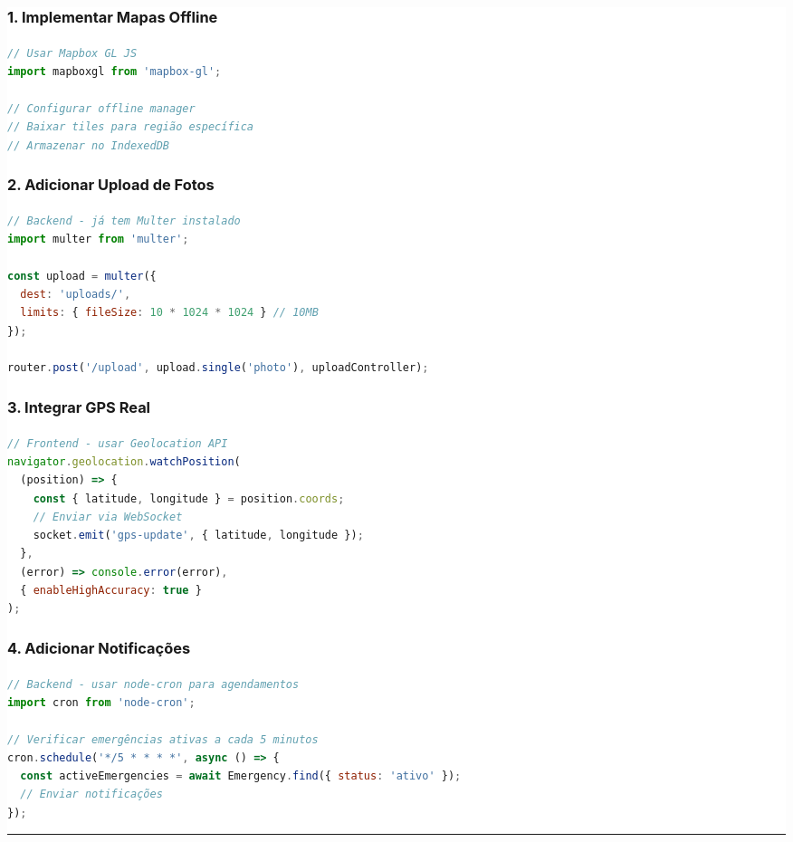 ### 1. Implementar Mapas Offline

```javascript
// Usar Mapbox GL JS
import mapboxgl from 'mapbox-gl';

// Configurar offline manager
// Baixar tiles para região específica
// Armazenar no IndexedDB
```

### 2. Adicionar Upload de Fotos

```javascript
// Backend - já tem Multer instalado
import multer from 'multer';

const upload = multer({
  dest: 'uploads/',
  limits: { fileSize: 10 * 1024 * 1024 } // 10MB
});

router.post('/upload', upload.single('photo'), uploadController);
```

### 3. Integrar GPS Real

```javascript
// Frontend - usar Geolocation API
navigator.geolocation.watchPosition(
  (position) => {
    const { latitude, longitude } = position.coords;
    // Enviar via WebSocket
    socket.emit('gps-update', { latitude, longitude });
  },
  (error) => console.error(error),
  { enableHighAccuracy: true }
);
```

### 4. Adicionar Notificações

```javascript
// Backend - usar node-cron para agendamentos
import cron from 'node-cron';

// Verificar emergências ativas a cada 5 minutos
cron.schedule('*/5 * * * *', async () => {
  const activeEmergencies = await Emergency.find({ status: 'ativo' });
  // Enviar notificações
});
```

---